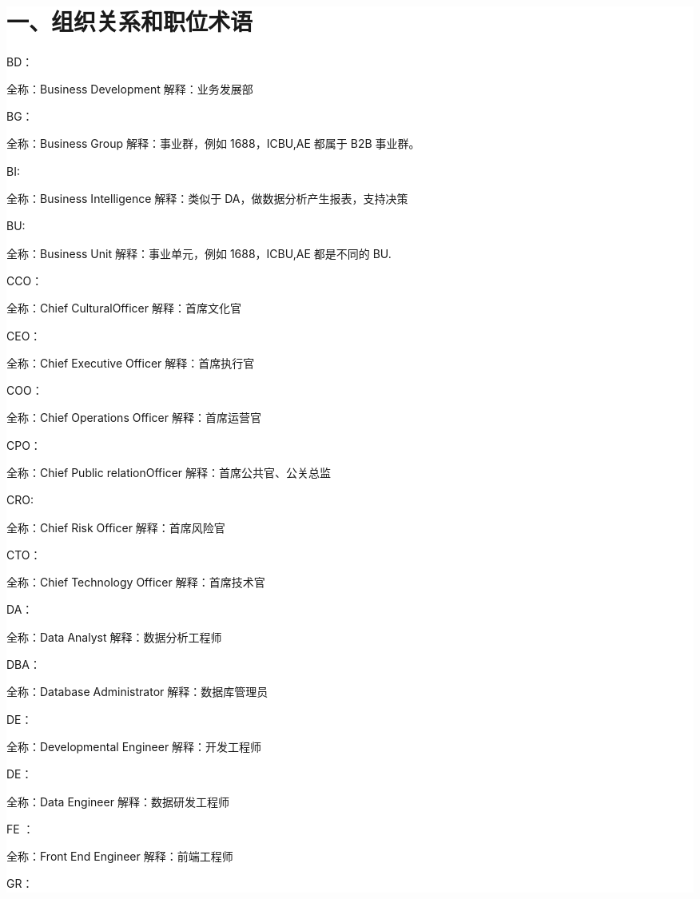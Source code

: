 # **一、组织关系和职位术语**

BD：

全称：Business Development 解释：业务发展部

BG：

全称：Business Group 解释：事业群，例如 1688，ICBU,AE 都属于 B2B 事业群。

BI:

全称：Business Intelligence 解释：类似于 DA，做数据分析产生报表，支持决策

BU:

全称：Business Unit 解释：事业单元，例如 1688，ICBU,AE 都是不同的 BU.

CCO：

全称：Chief CulturalOfficer 解释：首席文化官

CEO：

全称：Chief Executive Officer 解释：首席执行官

COO：

全称：Chief Operations Officer 解释：首席运营官

CPO：

全称：Chief Public relationOfficer 解释：首席公共官、公关总监

CRO:

全称：Chief Risk Officer 解释：首席风险官

CTO：

全称：Chief Technology Officer 解释：首席技术官

DA：

全称：Data Analyst 解释：数据分析工程师

DBA：

全称：Database Administrator 解释：数据库管理员

DE：

全称：Developmental Engineer 解释：开发工程师

DE：

全称：Data Engineer 解释：数据研发工程师

FE ：

全称：Front End Engineer 解释：前端工程师

GR：
